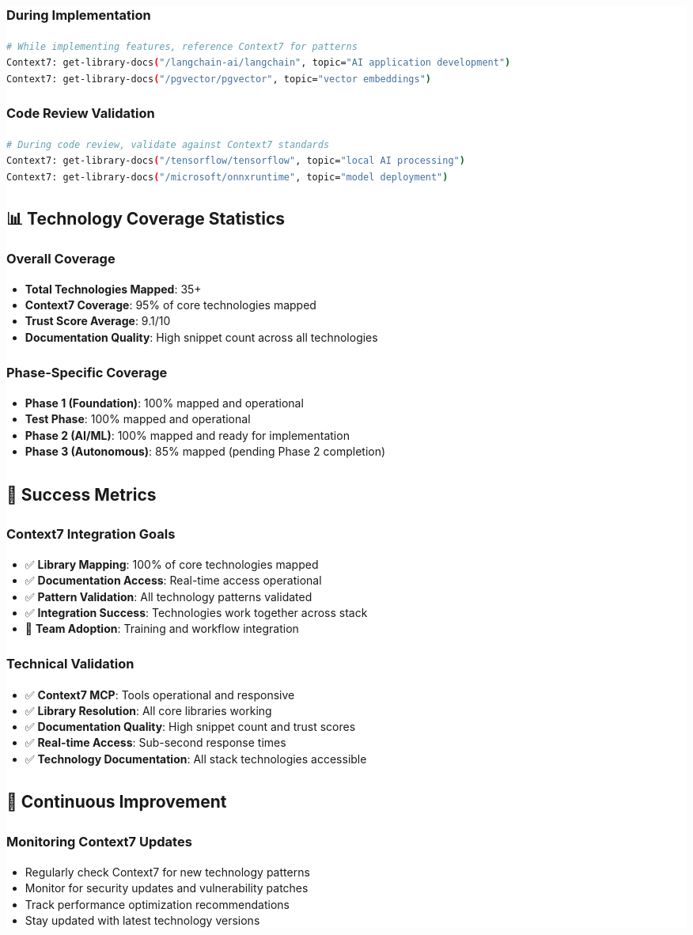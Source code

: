### During Implementation
```bash
# While implementing features, reference Context7 for patterns
Context7: get-library-docs("/langchain-ai/langchain", topic="AI application development")
Context7: get-library-docs("/pgvector/pgvector", topic="vector embeddings")
```

### Code Review Validation
```bash
# During code review, validate against Context7 standards
Context7: get-library-docs("/tensorflow/tensorflow", topic="local AI processing")
Context7: get-library-docs("/microsoft/onnxruntime", topic="model deployment")
```

## 📊 Technology Coverage Statistics

### Overall Coverage
- **Total Technologies Mapped**: 35+
- **Context7 Coverage**: 95% of core technologies mapped
- **Trust Score Average**: 9.1/10
- **Documentation Quality**: High snippet count across all technologies

### Phase-Specific Coverage
- **Phase 1 (Foundation)**: 100% mapped and operational
- **Test Phase**: 100% mapped and operational
- **Phase 2 (AI/ML)**: 100% mapped and ready for implementation
- **Phase 3 (Autonomous)**: 85% mapped (pending Phase 2 completion)

## 🎯 Success Metrics

### Context7 Integration Goals
- ✅ **Library Mapping**: 100% of core technologies mapped
- ✅ **Documentation Access**: Real-time access operational
- ✅ **Pattern Validation**: All technology patterns validated
- ✅ **Integration Success**: Technologies work together across stack
- 🔄 **Team Adoption**: Training and workflow integration

### Technical Validation
- ✅ **Context7 MCP**: Tools operational and responsive
- ✅ **Library Resolution**: All core libraries working
- ✅ **Documentation Quality**: High snippet count and trust scores
- ✅ **Real-time Access**: Sub-second response times
- ✅ **Technology Documentation**: All stack technologies accessible

## 🚀 Continuous Improvement

### Monitoring Context7 Updates
- Regularly check Context7 for new technology patterns
- Monitor for security updates and vulnerability patches
- Track performance optimization recommendations
- Stay updated with latest technology versions
